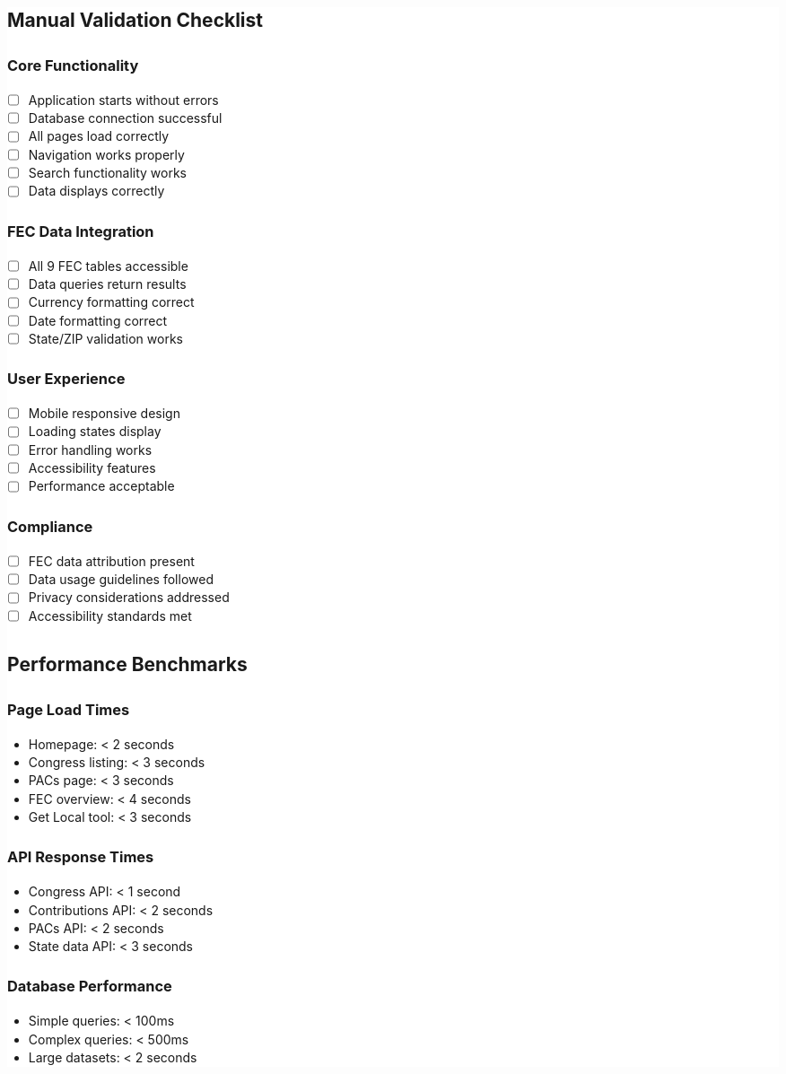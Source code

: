 ## Manual Validation Checklist

### Core Functionality
- [ ] Application starts without errors
- [ ] Database connection successful
- [ ] All pages load correctly
- [ ] Navigation works properly
- [ ] Search functionality works
- [ ] Data displays correctly

### FEC Data Integration
- [ ] All 9 FEC tables accessible
- [ ] Data queries return results
- [ ] Currency formatting correct
- [ ] Date formatting correct
- [ ] State/ZIP validation works

### User Experience
- [ ] Mobile responsive design
- [ ] Loading states display
- [ ] Error handling works
- [ ] Accessibility features
- [ ] Performance acceptable

### Compliance
- [ ] FEC data attribution present
- [ ] Data usage guidelines followed
- [ ] Privacy considerations addressed
- [ ] Accessibility standards met

## Performance Benchmarks

### Page Load Times
- Homepage: < 2 seconds
- Congress listing: < 3 seconds
- PACs page: < 3 seconds
- FEC overview: < 4 seconds
- Get Local tool: < 3 seconds

### API Response Times
- Congress API: < 1 second
- Contributions API: < 2 seconds
- PACs API: < 2 seconds
- State data API: < 3 seconds

### Database Performance
- Simple queries: < 100ms
- Complex queries: < 500ms
- Large datasets: < 2 seconds
